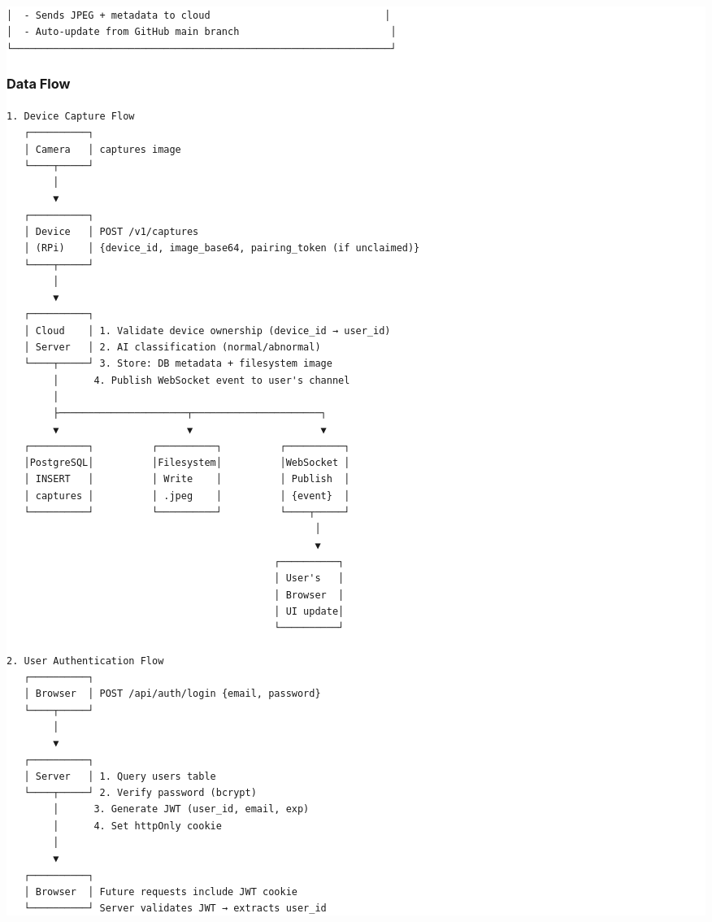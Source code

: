 ```
│  - Sends JPEG + metadata to cloud                              │
│  - Auto-update from GitHub main branch                          │
└─────────────────────────────────────────────────────────────────┘
```

### Data Flow

```
1. Device Capture Flow
   ┌──────────┐
   │ Camera   │ captures image
   └────┬─────┘
        │
        ▼
   ┌──────────┐
   │ Device   │ POST /v1/captures
   │ (RPi)    │ {device_id, image_base64, pairing_token (if unclaimed)}
   └────┬─────┘
        │
        ▼
   ┌──────────┐
   │ Cloud    │ 1. Validate device ownership (device_id → user_id)
   │ Server   │ 2. AI classification (normal/abnormal)
   └────┬─────┘ 3. Store: DB metadata + filesystem image
        │      4. Publish WebSocket event to user's channel
        │
        ├──────────────────────┬──────────────────────┐
        ▼                      ▼                      ▼
   ┌──────────┐          ┌──────────┐          ┌──────────┐
   │PostgreSQL│          │Filesystem│          │WebSocket │
   │ INSERT   │          │ Write    │          │ Publish  │
   │ captures │          │ .jpeg    │          │ {event}  │
   └──────────┘          └──────────┘          └────┬─────┘
                                                     │
                                                     ▼
                                              ┌──────────┐
                                              │ User's   │
                                              │ Browser  │
                                              │ UI update│
                                              └──────────┘

2. User Authentication Flow
   ┌──────────┐
   │ Browser  │ POST /api/auth/login {email, password}
   └────┬─────┘
        │
        ▼
   ┌──────────┐
   │ Server   │ 1. Query users table
   └────┬─────┘ 2. Verify password (bcrypt)
        │      3. Generate JWT (user_id, email, exp)
        │      4. Set httpOnly cookie
        │
        ▼
   ┌──────────┐
   │ Browser  │ Future requests include JWT cookie
   └──────────┘ Server validates JWT → extracts user_id
```
